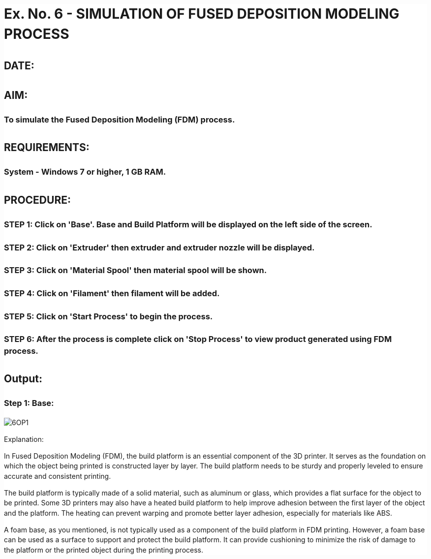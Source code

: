 # Ex. No. 6 - SIMULATION OF FUSED DEPOSITION MODELING PROCESS

## DATE: 
## AIM:
### To simulate the Fused Deposition Modeling (FDM) process.

## REQUIREMENTS:
### System - Windows 7 or higher, 1 GB RAM.

## PROCEDURE:
### STEP 1: Click on 'Base'. Base and Build Platform will be displayed on the left side of the screen.
### STEP 2: Click on 'Extruder' then extruder and extruder nozzle will be displayed.
### STEP 3: Click on 'Material Spool' then material spool will be shown.
### STEP 4: Click on 'Filament' then filament will be added.
### STEP 5: Click on 'Start Process' to begin the process.
### STEP 6: After the process is complete click on 'Stop Process' to view product generated using FDM process.

## Output:
### Step 1: Base:

![6OP1](https://github.com/SASIRAJ27/Ex.-No---6.-SIMULATION-OF-FUSED-DEPOSITION-MODELING-PROCESS/assets/113497176/d3811f72-7841-4a4b-ab45-c48e01d3a297)

Explanation:

In Fused Deposition Modeling (FDM), the build platform is an essential component of the 3D printer. It serves as the foundation on which the object being printed is constructed layer by layer. The build platform needs to be sturdy and properly leveled to ensure accurate and consistent printing.

The build platform is typically made of a solid material, such as aluminum or glass, which provides a flat surface for the object to be printed. Some 3D printers may also have a heated build platform to help improve adhesion between the first layer of the object and the platform. The heating can prevent warping and promote better layer adhesion, especially for materials like ABS.

A foam base, as you mentioned, is not typically used as a component of the build platform in FDM printing. However, a foam base can be used as a surface to support and protect the build platform. It can provide cushioning to minimize the risk of damage to the platform or the printed object during the printing process.
